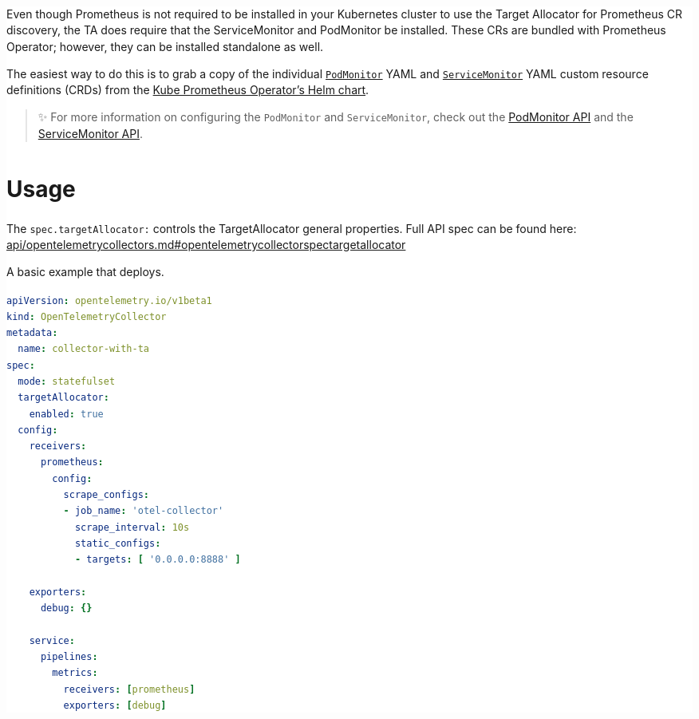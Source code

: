 Even though Prometheus is not required to be installed in your Kubernetes cluster to use the Target Allocator for Prometheus CR discovery, the TA does require that the ServiceMonitor and PodMonitor be installed. These CRs are bundled with Prometheus Operator; however, they can be installed standalone as well.

The easiest way to do this is to grab a copy of the individual [`PodMonitor`](https://github.com/prometheus-community/helm-charts/blob/main/charts/kube-prometheus-stack/charts/crds/crds/crd-podmonitors.yaml) YAML and [`ServiceMonitor`](https://github.com/prometheus-community/helm-charts/blob/main/charts/kube-prometheus-stack/charts/crds/crds/crd-servicemonitors.yaml) YAML custom resource definitions (CRDs) from the [Kube Prometheus Operator’s Helm chart](https://github.com/prometheus-community/helm-charts/tree/main/charts/kube-prometheus-stack/charts).

> ✨ For more information on configuring the `PodMonitor` and `ServiceMonitor`, check out the [PodMonitor API](https://github.com/prometheus-operator/prometheus-operator/blob/main/Documentation/api.md#monitoring.coreos.com/v1.PodMonitor) and the [ServiceMonitor API](https://github.com/prometheus-operator/prometheus-operator/blob/main/Documentation/api.md#monitoring.coreos.com/v1.ServiceMonitor).

# Usage

The `spec.targetAllocator:` controls the TargetAllocator general properties. Full API spec can be found here: [api/opentelemetrycollectors.md#opentelemetrycollectorspectargetallocator](../../docs/api/opentelemetrycollectors.md#opentelemetrycollectorspectargetallocator)

A basic example that deploys.
```yaml
apiVersion: opentelemetry.io/v1beta1
kind: OpenTelemetryCollector
metadata:
  name: collector-with-ta
spec:
  mode: statefulset
  targetAllocator:
    enabled: true
  config:
    receivers:
      prometheus:
        config:
          scrape_configs:
          - job_name: 'otel-collector'
            scrape_interval: 10s
            static_configs:
            - targets: [ '0.0.0.0:8888' ]

    exporters:
      debug: {}

    service:
      pipelines:
        metrics:
          receivers: [prometheus]
          exporters: [debug]
```


[consistent_hashing]: https://blog.research.google/2017/04/consistent-hashing-with-bounded-loads.html